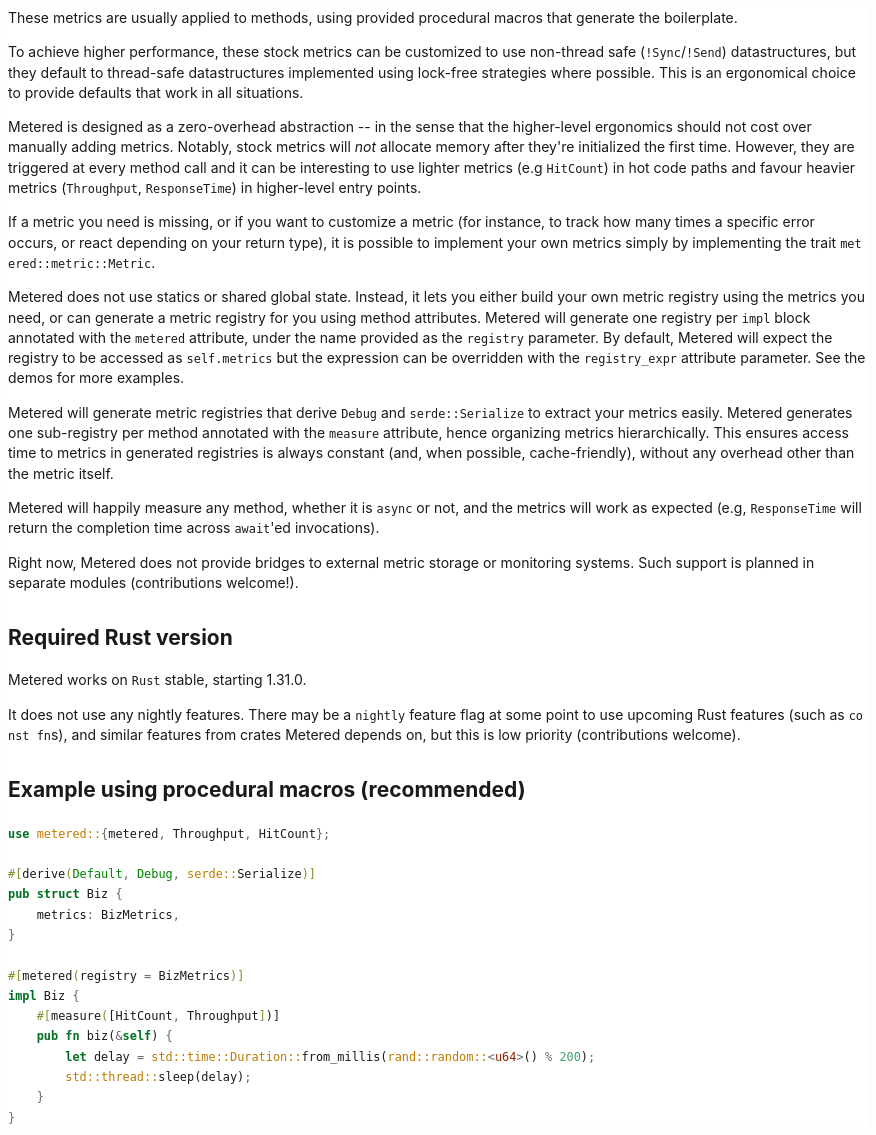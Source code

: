 These metrics are usually applied to methods, using provided procedural macros that generate the boilerplate.

To achieve higher performance, these stock metrics can be customized to use non-thread safe (`!Sync`/`!Send`) datastructures, but they default to thread-safe datastructures implemented using lock-free strategies where possible. This is an ergonomical choice to provide defaults that work in all situations.

Metered is designed as a zero-overhead abstraction -- in the sense that the higher-level ergonomics should not cost over manually adding metrics. Notably, stock metrics will *not* allocate memory after they're initialized the first time.  However, they are triggered at every method call and it can be interesting to use lighter metrics (e.g `HitCount`) in hot code paths and favour heavier metrics (`Throughput`, `ResponseTime`) in higher-level entry points.

If a metric you need is missing, or if you want to customize a metric (for instance, to track how many times a specific error occurs, or react depending on your return type), it is possible to implement your own metrics simply by implementing the trait `metered::metric::Metric`.

Metered does not use statics or shared global state. Instead, it lets you either build your own metric registry using the metrics you need, or can generate a metric registry for you using method attributes. Metered will generate one registry per `impl` block annotated with the `metered` attribute, under the name provided as the `registry` parameter. By default, Metered will expect the registry to be accessed as `self.metrics` but the expression can be overridden with the `registry_expr` attribute parameter. See the demos for more examples.

Metered will generate metric registries that derive `Debug` and `serde::Serialize` to extract your metrics easily. Metered generates one sub-registry per method annotated with the `measure` attribute, hence organizing metrics hierarchically. This ensures access time to metrics in generated registries is always constant (and, when possible, cache-friendly), without any overhead other than the metric itself.

Metered will happily measure any method, whether it is `async` or not, and the metrics will work as expected (e.g, `ResponseTime` will return the completion time across `await`'ed invocations).

Right now, Metered does not provide bridges to external metric storage or monitoring systems. Such support is planned in separate modules (contributions welcome!).

## Required Rust version

Metered works on `Rust` stable, starting 1.31.0.

It does not use any nightly features. There may be a `nightly` feature flag at some point to use upcoming Rust features (such as `const fn`s), and similar features from crates Metered depends on, but this is low priority (contributions welcome).

## Example using procedural macros (recommended)

```rust
use metered::{metered, Throughput, HitCount};

#[derive(Default, Debug, serde::Serialize)]
pub struct Biz {
    metrics: BizMetrics,
}

#[metered(registry = BizMetrics)]
impl Biz {
    #[measure([HitCount, Throughput])]
    pub fn biz(&self) {        
        let delay = std::time::Duration::from_millis(rand::random::<u64>() % 200);
        std::thread::sleep(delay);
    }   
}
```
